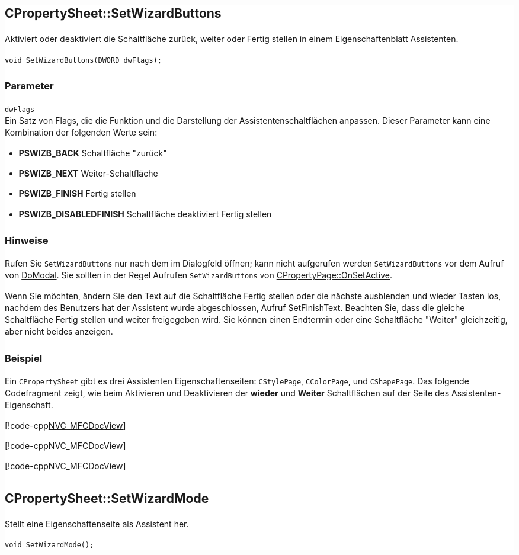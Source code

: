 ##  <a name="a-namesetwizardbuttonsa--cpropertysheetsetwizardbuttons"></a><a name="setwizardbuttons"></a>CPropertySheet::SetWizardButtons  
 Aktiviert oder deaktiviert die Schaltfläche zurück, weiter oder Fertig stellen in einem Eigenschaftenblatt Assistenten.  
  
```  
void SetWizardButtons(DWORD dwFlags);
```  
  
### <a name="parameters"></a>Parameter  
 `dwFlags`  
 Ein Satz von Flags, die die Funktion und die Darstellung der Assistentenschaltflächen anpassen. Dieser Parameter kann eine Kombination der folgenden Werte sein:  
  
- **PSWIZB_BACK** Schaltfläche "zurück"  
  
- **PSWIZB_NEXT** Weiter-Schaltfläche  
  
- **PSWIZB_FINISH** Fertig stellen  
  
- **PSWIZB_DISABLEDFINISH** Schaltfläche deaktiviert Fertig stellen  
  
### <a name="remarks"></a>Hinweise  
 Rufen Sie `SetWizardButtons` nur nach dem im Dialogfeld öffnen; kann nicht aufgerufen werden `SetWizardButtons` vor dem Aufruf von [DoModal](#domodal). Sie sollten in der Regel Aufrufen `SetWizardButtons` von [CPropertyPage::OnSetActive](../../mfc/reference/cpropertypage-class.md#onsetactive).  
  
 Wenn Sie möchten, ändern Sie den Text auf die Schaltfläche Fertig stellen oder die nächste ausblenden und wieder Tasten los, nachdem des Benutzers hat der Assistent wurde abgeschlossen, Aufruf [SetFinishText](#setfinishtext). Beachten Sie, dass die gleiche Schaltfläche Fertig stellen und weiter freigegeben wird. Sie können einen Endtermin oder eine Schaltfläche "Weiter" gleichzeitig, aber nicht beides anzeigen.  
  
### <a name="example"></a>Beispiel  
 Ein `CPropertySheet` gibt es drei Assistenten Eigenschaftenseiten: `CStylePage`, `CColorPage`, und `CShapePage`.  Das folgende Codefragment zeigt, wie beim Aktivieren und Deaktivieren der **wieder** und **Weiter** Schaltflächen auf der Seite des Assistenten-Eigenschaft.  
  
 [!code-cpp[NVC_MFCDocView&#140;](../../mfc/codesnippet/cpp/cpropertysheet-class_13.cpp)]  
  
 [!code-cpp[NVC_MFCDocView&#141;](../../mfc/codesnippet/cpp/cpropertysheet-class_14.cpp)]  
  
 [!code-cpp[NVC_MFCDocView&#138;](../../mfc/codesnippet/cpp/cpropertysheet-class_11.cpp)]  
  
##  <a name="a-namesetwizardmodea--cpropertysheetsetwizardmode"></a><a name="setwizardmode"></a>CPropertySheet::SetWizardMode  
 Stellt eine Eigenschaftenseite als Assistent her.  
  
```  
void SetWizardMode();
```  
  